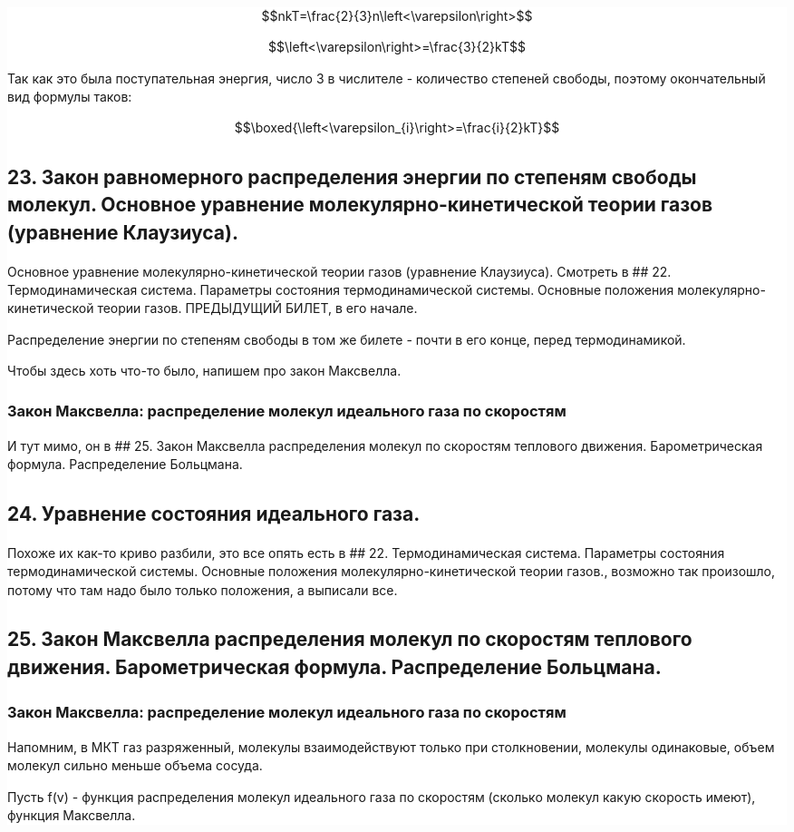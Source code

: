 ```math
nkT=\frac{2}{3}n\left<\varepsilon\right>
```

```math
\left<\varepsilon\right>=\frac{3}{2}kT
```

Так как это была поступательная энергия, число 3 в числителе - количество степеней свободы, поэтому окончательный вид формулы таков:

```math
\boxed{\left<\varepsilon_{i}\right>=\frac{i}{2}kT}
```

## 23. Закон равномерного распределения энергии по степеням свободы молекул. Основное уравнение молекулярно-кинетической теории газов (уравнение Клаузиуса).

Основное уравнение молекулярно-кинетической теории газов (уравнение Клаузиуса). Смотреть в \#\# 22. Термодинамическая система. Параметры состояния термодинамической системы. Основные положения молекулярно-кинетической теории газов. ПРЕДЫДУЩИЙ БИЛЕТ, в его начале.

Распределение энергии по степеням свободы в том же билете - почти в его конце, перед термодинамикой.

Чтобы здесь хоть что-то было, напишем про закон Максвелла.

### Закон Максвелла: распределение молекул идеального газа по скоростям

И тут мимо, он в \#\# 25. Закон Максвелла распределения молекул по скоростям теплового движения. Барометрическая формула. Распределение Больцмана.


## 24. Уравнение состояния идеального газа.

Похоже их как-то криво разбили, это все опять есть в \#\# 22. Термодинамическая система. Параметры состояния термодинамической системы. Основные положения молекулярно-кинетической теории газов., возможно так произошло, потому что там надо было только положения, а выписали все.

## 25. Закон Максвелла распределения молекул по скоростям теплового движения. Барометрическая формула. Распределение Больцмана.

### Закон Максвелла: распределение молекул идеального газа по скоростям

Напомним, в МКТ газ разряженный, молекулы взаимодействуют только при столкновении, молекулы одинаковые, объем молекул сильно меньше объема сосуда.

Пусть f(v) - функция распределения молекул идеального газа по скоростям (сколько молекул какую скорость имеют), функция Максвелла.
